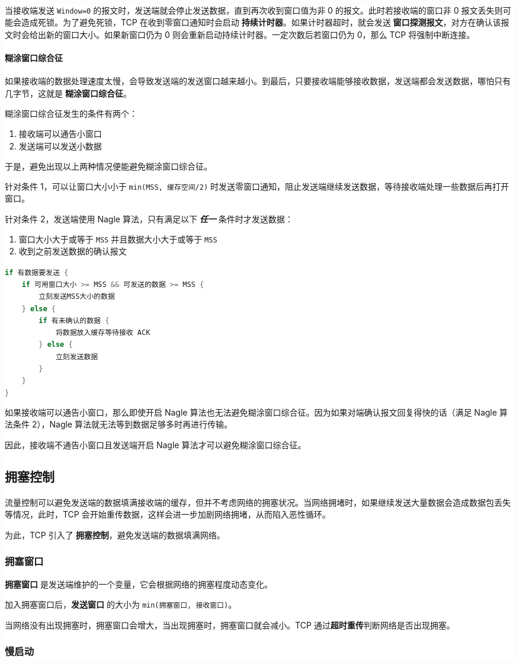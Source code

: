 当接收端发送 `Window=0` 的报文时，发送端就会停止发送数据，直到再次收到窗口值为非 0 的报文。此时若接收端的窗口非 0 报文丢失则可能会造成死锁。为了避免死锁，TCP 在收到零窗口通知时会启动 **持续计时器**。如果计时器超时，就会发送 **窗口探测报文**，对方在确认该报文时会给出新的窗口大小。如果新窗口仍为 0 则会重新启动持续计时器。一定次数后若窗口仍为 0，那么 TCP 将强制中断连接。

#### 糊涂窗口综合征

如果接收端的数据处理速度太慢，会导致发送端的发送窗口越来越小。到最后，只要接收端能够接收数据，发送端都会发送数据，哪怕只有几字节，这就是 **糊涂窗口综合征**。

糊涂窗口综合征发生的条件有两个：

1. 接收端可以通告小窗口
2. 发送端可以发送小数据

于是，避免出现以上两种情况便能避免糊涂窗口综合征。

针对条件 1，可以让窗口大小小于 `min(MSS, 缓存空间/2)` 时发送零窗口通知，阻止发送端继续发送数据，等待接收端处理一些数据后再打开窗口。

针对条件 2，发送端使用 Nagle 算法，只有满足以下 ***任一*** 条件时才发送数据：

1. 窗口大小大于或等于 `MSS` 并且数据大小大于或等于 `MSS`
2. 收到之前发送数据的确认报文

```c
if 有数据要发送 {
    if 可用窗口大小 >= MSS && 可发送的数据 >= MSS {
    	立刻发送MSS大小的数据
    } else {
        if 有未确认的数据 {
            将数据放入缓存等待接收 ACK
        } else {
            立刻发送数据
        }
    }
}
```

如果接收端可以通告小窗口，那么即使开启 Nagle 算法也无法避免糊涂窗口综合征。因为如果对端确认报文回复得快的话（满足 Nagle 算法条件 2），Nagle 算法就无法等到数据足够多时再进行传输。

因此，接收端不通告小窗口且发送端开启 Nagle 算法才可以避免糊涂窗口综合征。

## 拥塞控制

流量控制可以避免发送端的数据填满接收端的缓存，但并不考虑网络的拥塞状况。当网络拥堵时，如果继续发送大量数据会造成数据包丢失等情况，此时，TCP 会开始重传数据，这样会进一步加剧网络拥堵，从而陷入恶性循环。

为此，TCP 引入了 **拥塞控制**，避免发送端的数据填满网络。

### 拥塞窗口

**拥塞窗口** 是发送端维护的一个变量，它会根据网络的拥塞程度动态变化。

加入拥塞窗口后，**发送窗口** 的大小为 `min(拥塞窗口, 接收窗口)`。

当网络没有出现拥塞时，拥塞窗口会增大，当出现拥塞时，拥塞窗口就会减小。TCP 通过**超时重传**判断网络是否出现拥塞。

### 慢启动
